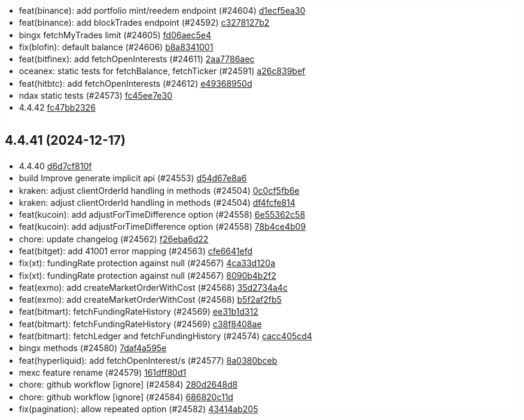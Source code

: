 *  feat(binance): add portfolio mint/reedem endpoint (#24604) [d1ecf5ea30](https://github.com/ccxt/ccxt/commits/d1ecf5ea3063ef69c83df680543e5447937c7c40)
*  feat(binance): add blockTrades endpoint (#24592) [c3278127b2](https://github.com/ccxt/ccxt/commits/c3278127b2d4d365f30faf12bafa148360385cfb)
*  bingx fetchMyTrades limit (#24605) [fd06aec5e4](https://github.com/ccxt/ccxt/commits/fd06aec5e4467d367941300f025d850b2c264d18)
*  fix(blofin): default balance (#24606) [b8a8341001](https://github.com/ccxt/ccxt/commits/b8a8341001912348f19bbe35df15d288ce1672dc)
*  feat(bitfinex): add fetchOpenInterests (#24611) [2aa7786aec](https://github.com/ccxt/ccxt/commits/2aa7786aec8cdc51d0480f9ebe9556457982b6bc)
*  oceanex: static tests for fetchBalance, fetchTicker (#24591) [a26c839bef](https://github.com/ccxt/ccxt/commits/a26c839beff02b5a63264f344387f13f283a81cd)
*  feat(hitbtc): add fetchOpenInterests (#24612) [e49368950d](https://github.com/ccxt/ccxt/commits/e49368950d6ca3f973bd7a47f276bb62f86837a2)
*  ndax static tests (#24573) [fc45ee7e30](https://github.com/ccxt/ccxt/commits/fc45ee7e30e162171a3c6b3ce759e81d5ff38c60)
*  4.4.42 [fc47bb2326](https://github.com/ccxt/ccxt/commits/fc47bb23264429d6385bf4e11883ca75c5567f24)


## 4.4.41 (2024-12-17)

*  4.4.40 [d6d7cf810f](https://github.com/ccxt/ccxt/commits/d6d7cf810fe3571f5676a24b46d1896529a03f8c)
*  build Improve generate implicit api (#24553) [d54d67e8a6](https://github.com/ccxt/ccxt/commits/d54d67e8a68b6c463930146b681ae18ea57f2ad0)
*  kraken: adjust clientOrderId handling in methods (#24504) [0c0cf5fb6e](https://github.com/ccxt/ccxt/commits/0c0cf5fb6e27b4b3cce4eaeffc7ec2a3c6130a96)
*  kraken: adjust clientOrderId handling in methods (#24504) [df4fcfe814](https://github.com/ccxt/ccxt/commits/df4fcfe8140b4ac0f17fce47842052b2b9c96b8e)
*  feat(kucoin): add adjustForTimeDifference option (#24558) [6e55362c58](https://github.com/ccxt/ccxt/commits/6e55362c5822d39ee832cefc3f02244b736644ad)
*  feat(kucoin): add adjustForTimeDifference option (#24558) [78b4ce4b09](https://github.com/ccxt/ccxt/commits/78b4ce4b09abccd21d8adac2d9e83e25f4ec1edd)
*  chore: update changelog (#24562) [f26eba6d22](https://github.com/ccxt/ccxt/commits/f26eba6d2218744af01dacc538a141a00d1d2f0f)
*  feat(bitget): add 41001 error mapping (#24563) [cfe6641efd](https://github.com/ccxt/ccxt/commits/cfe6641efd19f637a684325cf56913921f7e1223)
*  fix(xt): fundingRate protection against null (#24567) [4ca33d120a](https://github.com/ccxt/ccxt/commits/4ca33d120af2ee3e559e9663cdd40002731cec95)
*  fix(xt): fundingRate protection against null (#24567) [8090b4b2f2](https://github.com/ccxt/ccxt/commits/8090b4b2f220cd403fe897f551536719cd47ad35)
*  feat(exmo): add createMarketOrderWithCost (#24568) [35d2734a4c](https://github.com/ccxt/ccxt/commits/35d2734a4c0e61ace850793a3055d4a3f0766053)
*  feat(exmo): add createMarketOrderWithCost (#24568) [b5f2af2fb5](https://github.com/ccxt/ccxt/commits/b5f2af2fb59e33337eb8c41659cfe0ea0bdd9f66)
*  feat(bitmart): fetchFundingRateHistory (#24569) [ee31b1d312](https://github.com/ccxt/ccxt/commits/ee31b1d31290598236993c681bbd68bfce108c01)
*  feat(bitmart): fetchFundingRateHistory (#24569) [c38f8408ae](https://github.com/ccxt/ccxt/commits/c38f8408aebc9c5cd3e5ec8ce7a6ae03d44d13ec)
*  feat(bitmart): fetchLedger and fetchFundingHistory (#24574) [cacc405cd4](https://github.com/ccxt/ccxt/commits/cacc405cd4b19e91a2430625827de8ded0c4d933)
*  bingx methods (#24580) [7daf4a595e](https://github.com/ccxt/ccxt/commits/7daf4a595e6e6746ac153a1c5a7f9a2746227214)
*  feat(hyperliquid): add fetchOpenInterest/s (#24577) [8a0380bceb](https://github.com/ccxt/ccxt/commits/8a0380bcebde66934336360d313469a9baa21405)
*  mexc feature rename (#24579) [161dff80d1](https://github.com/ccxt/ccxt/commits/161dff80d1718e7841fd391d8acb7b2d80bf4627)
*  chore: github workflow [ignore] (#24584) [280d2648d8](https://github.com/ccxt/ccxt/commits/280d2648d8216a52fb14bfc2b4cba44a12b17218)
*  chore: github workflow [ignore] (#24584) [686820c11d](https://github.com/ccxt/ccxt/commits/686820c11dc3917fc8d54d03769b4fde89b9b1af)
*  fix(pagination): allow repeated option (#24582) [43414ab205](https://github.com/ccxt/ccxt/commits/43414ab20566615913523e4fa8948e615ee893e3)